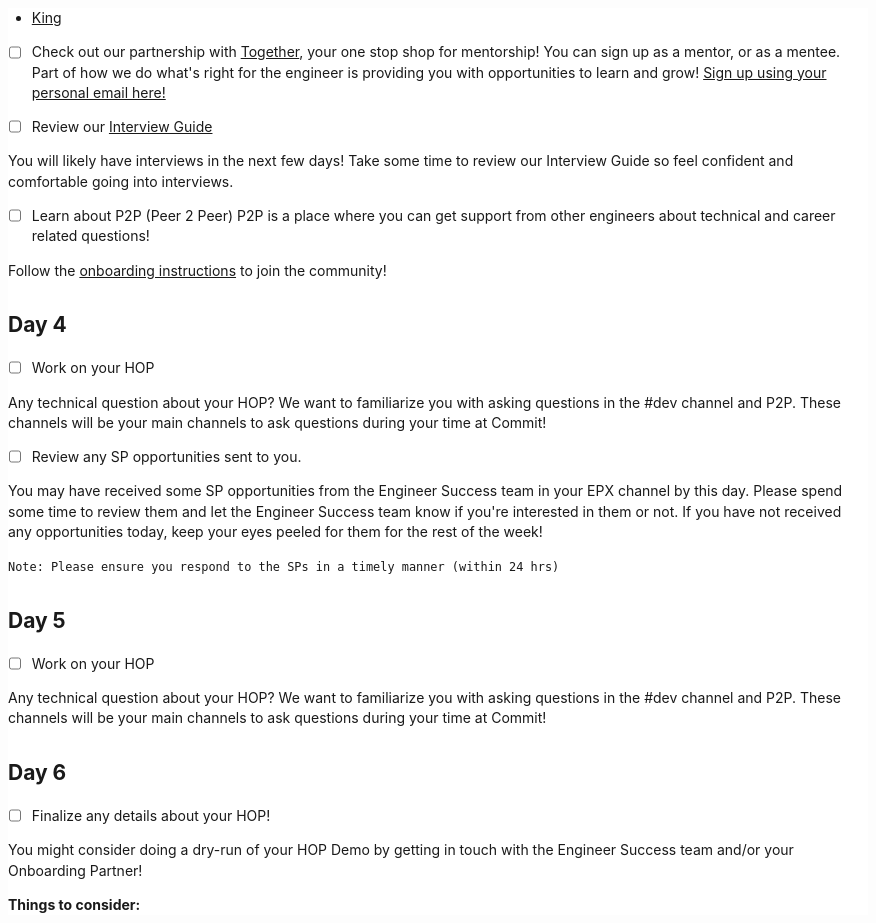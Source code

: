  - [King](https://blog.commit.dev/articles/personal-coaching-at-commit-part-ii-a-conversation-with-engineering-partner-king-choi)

 - [ ] Check out our partnership with [Together](https://docs.commit.dev/contribute/mentorship), your one stop shop for mentorship!
You can sign up as a mentor, or as a mentee. Part of how we do what's right for the engineer is providing you with opportunities to learn and grow!
   [Sign up using your personal email here!](https://my.togetherplatform.com/signup?organizationId=eeJyrw40aXitpSZrR0Os)

 - [ ] Review our [Interview Guide](https://docs.commit.dev/epresources/ep-interview-guide)

 You will likely have interviews in the next few days! Take some time to review our Interview Guide so feel confident and comfortable going into interviews.

 - [ ] Learn about P2P (Peer 2 Peer)
P2P is a place where you can get support from other engineers about technical and career related questions!
     
Follow the [onboarding instructions](https://docs.google.com/document/d/1QEfLiuPz7CF35WnVCxF7oBunCkT9mAy_83EdTVbCuhU/edit) to join the community!

## Day 4

 - [ ] Work on your HOP

Any technical question about your HOP? We want to familiarize you with asking questions in the #dev channel and P2P. These channels will be your main channels to ask questions during your time at Commit!

 - [ ] Review any SP opportunities sent to you.
 
You may have received some SP opportunities from the Engineer Success team in your EPX channel by this day. Please spend some time to review them and let the Engineer Success team know if you're interested in them or not. If you have not received any opportunities today, keep your eyes peeled for them for the rest of the week!

    Note: Please ensure you respond to the SPs in a timely manner (within 24 hrs)

## Day 5
  
 - [ ] Work on your HOP

Any technical question about your HOP? We want to familiarize you with asking questions in the #dev channel and P2P. These channels will be your main channels to ask questions during your time at Commit!

## Day 6

 - [ ] Finalize any details about your HOP!

You might consider doing a dry-run of your HOP Demo by getting in touch with the Engineer Success team and/or your Onboarding Partner!

**Things to consider:**
